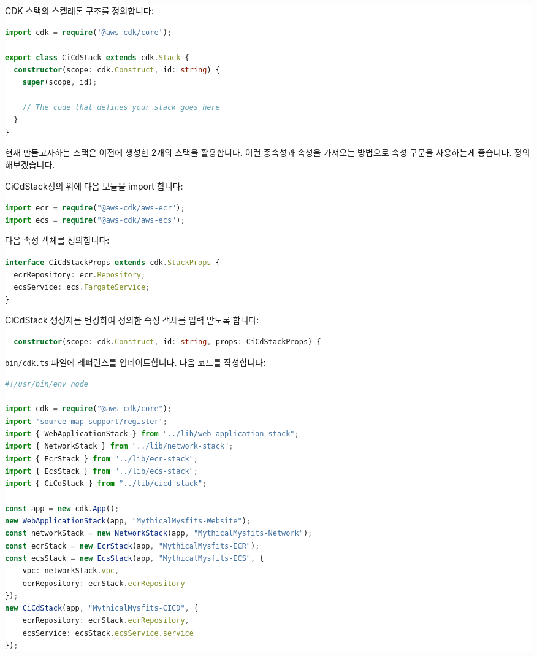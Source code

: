 CDK 스택의 스켈레톤 구조를 정의합니다:

```typescript
import cdk = require('@aws-cdk/core');

export class CiCdStack extends cdk.Stack {
  constructor(scope: cdk.Construct, id: string) {
    super(scope, id);

    // The code that defines your stack goes here
  }
}
```

현재 만들고자하는 스택은 이전에 생성한 2개의 스택을 활용합니다. 이런 종속성과 속성을 가져오는 방법으로 속성 구문을 사용하는게 좋습니다. 정의해보겠습니다.

CiCdStack정의 위에 다음 모듈을 import 합니다:

```typescript
import ecr = require("@aws-cdk/aws-ecr");
import ecs = require("@aws-cdk/aws-ecs");
```

다음 속성 객체를 정의합니다:

```typescript
interface CiCdStackProps extends cdk.StackProps {
  ecrRepository: ecr.Repository;
  ecsService: ecs.FargateService;
}
```

CiCdStack 생성자를 변경하여 정의한 속성 객체를 입력 받도록 합니다:

```typescript
  constructor(scope: cdk.Construct, id: string, props: CiCdStackProps) {
```

`bin/cdk.ts` 파일에 레퍼런스를 업데이트합니다. 다음 코드를 작성합니다:

```typescript
#!/usr/bin/env node

import cdk = require("@aws-cdk/core");
import 'source-map-support/register';
import { WebApplicationStack } from "../lib/web-application-stack";
import { NetworkStack } from "../lib/network-stack";
import { EcrStack } from "../lib/ecr-stack";
import { EcsStack } from "../lib/ecs-stack";
import { CiCdStack } from "../lib/cicd-stack";

const app = new cdk.App();
new WebApplicationStack(app, "MythicalMysfits-Website");
const networkStack = new NetworkStack(app, "MythicalMysfits-Network");
const ecrStack = new EcrStack(app, "MythicalMysfits-ECR");
const ecsStack = new EcsStack(app, "MythicalMysfits-ECS", {
    vpc: networkStack.vpc,
    ecrRepository: ecrStack.ecrRepository
});
new CiCdStack(app, "MythicalMysfits-CICD", {
    ecrRepository: ecrStack.ecrRepository,
    ecsService: ecsStack.ecsService.service
});
```

